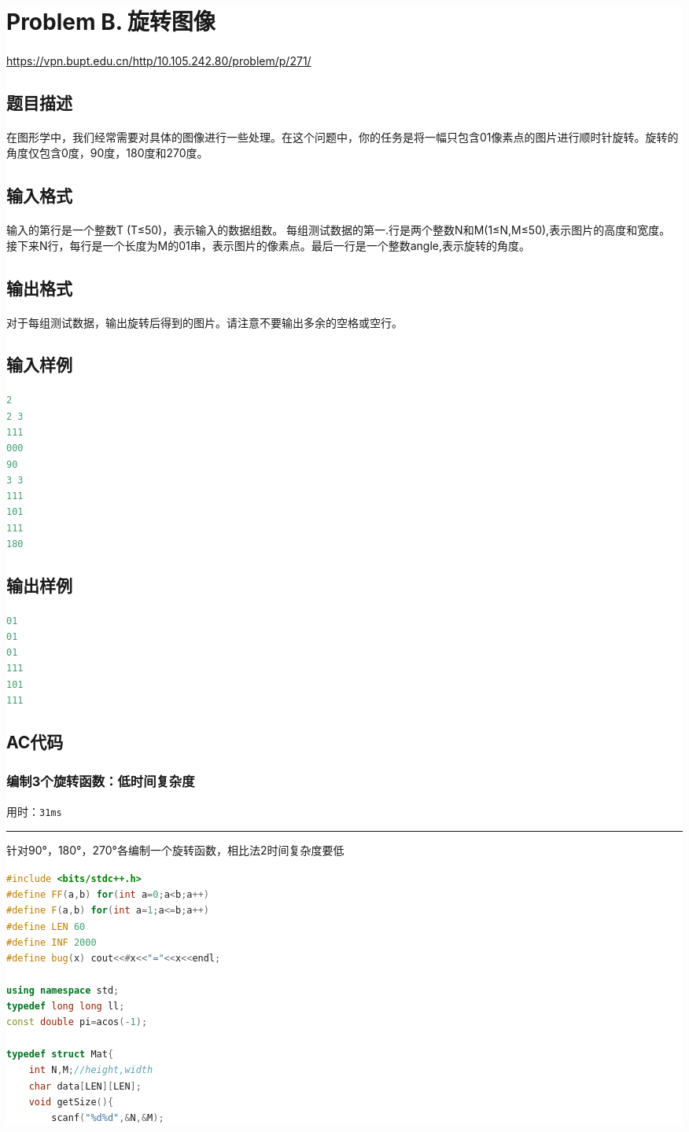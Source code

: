 # Problem B. 旋转图像
https://vpn.bupt.edu.cn/http/10.105.242.80/problem/p/271/
## 题目描述
在图形学中，我们经常需要对具体的图像进行一些处理。在这个问题中，你的任务是将一幅只包含01像素点的图片进行顺时针旋转。旋转的角度仅包含0度，90度，180度和270度。
## 输入格式
输入的第行是一个整数T (T≤50)，表示输入的数据组数。
每组测试数据的第一.行是两个整数N和M(1≤N,M≤50),表示图片的高度和宽度。
接下来N行，每行是一个长度为M的01串，表示图片的像素点。最后一行是一个整数angle,表示旋转的角度。
## 输出格式
对于每组测试数据，输出旋转后得到的图片。请注意不要输出多余的空格或空行。
## 输入样例
```c
2
2 3
111
000
90
3 3
111
101
111
180
```
## 输出样例
```c
01
01
01
111
101
111
```
## AC代码
### 编制3个旋转函数：低时间复杂度
用时：`31ms`

---
针对90°，180°，270°各编制一个旋转函数，相比法2时间复杂度要低

```cpp
#include <bits/stdc++.h>
#define FF(a,b) for(int a=0;a<b;a++)
#define F(a,b) for(int a=1;a<=b;a++)
#define LEN 60
#define INF 2000
#define bug(x) cout<<#x<<"="<<x<<endl;

using namespace std;
typedef long long ll;
const double pi=acos(-1);

typedef struct Mat{
    int N,M;//height,width
    char data[LEN][LEN];
    void getSize(){
        scanf("%d%d",&N,&M);
```